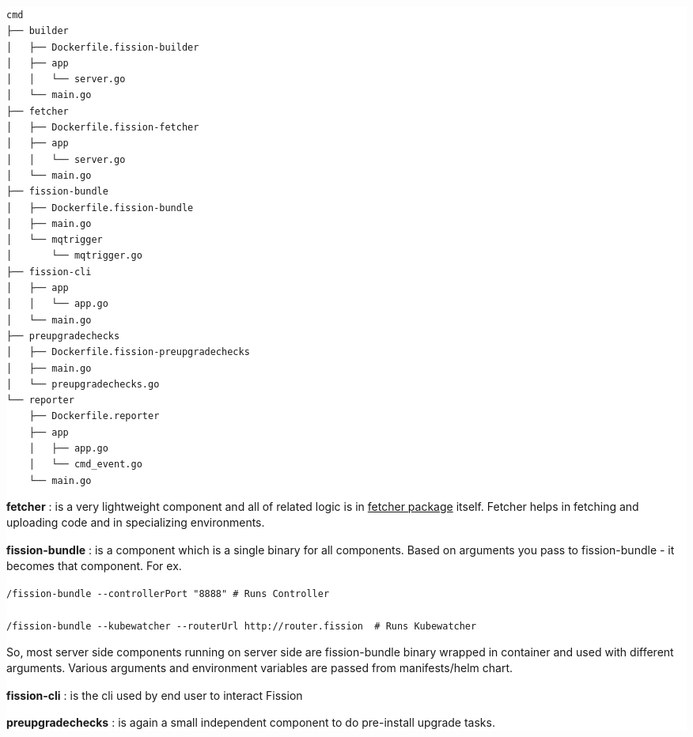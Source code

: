 ```text
cmd
├── builder
│   ├── Dockerfile.fission-builder
│   ├── app
│   │   └── server.go
│   └── main.go
├── fetcher
│   ├── Dockerfile.fission-fetcher
│   ├── app
│   │   └── server.go
│   └── main.go
├── fission-bundle
│   ├── Dockerfile.fission-bundle
│   ├── main.go
│   └── mqtrigger
│       └── mqtrigger.go
├── fission-cli
│   ├── app
│   │   └── app.go
│   └── main.go
├── preupgradechecks
│   ├── Dockerfile.fission-preupgradechecks
│   ├── main.go
│   └── preupgradechecks.go
└── reporter
    ├── Dockerfile.reporter
    ├── app
    │   ├── app.go
    │   └── cmd_event.go
    └── main.go
```

**fetcher** : is a very lightweight component and all of related logic is in [fetcher package](https://github.com/fission/fission/tree/master/pkg/fetcher) itself.
Fetcher helps in fetching and uploading code and in specializing environments.

**fission-bundle** : is a component which is a single binary for all components.
Based on arguments you pass to fission-bundle - it becomes that component.
For ex.

```console
/fission-bundle --controllerPort "8888" # Runs Controller

/fission-bundle --kubewatcher --routerUrl http://router.fission  # Runs Kubewatcher
```

So, most server side components running on server side are fission-bundle binary wrapped in container and used with different arguments.
Various arguments and environment variables are passed from manifests/helm chart.

**fission-cli** : is the cli used by end user to interact Fission

**preupgradechecks** : is again a small independent component to do pre-install upgrade tasks.
